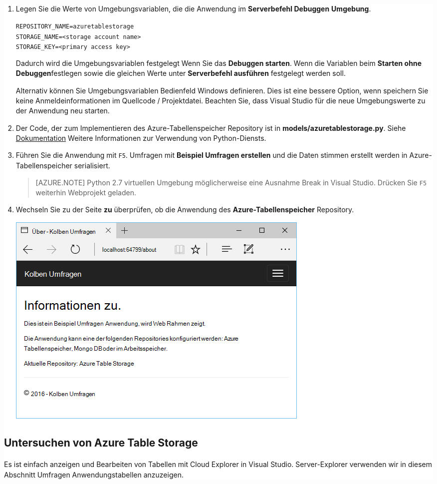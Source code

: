 1.  Legen Sie die Werte von Umgebungsvariablen, die die Anwendung im **Serverbefehl Debuggen** **Umgebung**.

        REPOSITORY_NAME=azuretablestorage
        STORAGE_NAME=<storage account name>
        STORAGE_KEY=<primary access key>

    Dadurch wird die Umgebungsvariablen festgelegt Wenn Sie das **Debuggen starten**. Wenn die Variablen beim **Starten ohne Debuggen**festlegen sowie die gleichen Werte unter **Serverbefehl ausführen** festgelegt werden soll.

    Alternativ können Sie Umgebungsvariablen Bedienfeld Windows definieren. Dies ist eine bessere Option, wenn speichern Sie keine Anmeldeinformationen im Quellcode / Projektdatei. Beachten Sie, dass Visual Studio für die neue Umgebungswerte zu der Anwendung neu starten.

1.  Der Code, der zum Implementieren des Azure-Tabellenspeicher Repository ist in **models/azuretablestorage.py**. Siehe [Dokumentation] Weitere Informationen zur Verwendung von Python-Diensts.

1.  Führen Sie die Anwendung mit `F5`. Umfragen mit **Beispiel Umfragen erstellen** und die Daten stimmen erstellt werden in Azure-Tabellenspeicher serialisiert.

    > [AZURE.NOTE] Python 2.7 virtuellen Umgebung möglicherweise eine Ausnahme Break in Visual Studio.  Drücken Sie `F5` weiterhin Webprojekt geladen.

1.  Wechseln Sie zu der Seite **zu** überprüfen, ob die Anwendung des **Azure-Tabellenspeicher** Repository.

    ![Webbrowser](./media/web-sites-python-ptvs-flask-table-storage/PollsFlaskAzureTableStorageAbout.png)

## <a name="explore-the-azure-table-storage"></a>Untersuchen von Azure Table Storage

Es ist einfach anzeigen und Bearbeiten von Tabellen mit Cloud Explorer in Visual Studio. Server-Explorer verwenden wir in diesem Abschnitt Umfragen Anwendungstabellen anzuzeigen.


[Python-Entwicklercenter]: /develop/python/
[Azure-Cloud-Dienste]: ../cloud-services-python-ptvs.md
[Dokumentation]: ../storage-python-how-to-use-table-storage.md
[Verwendung den Tabellenspeicherdienst aus Python]: ../storage-python-how-to-use-table-storage.md
[Azure Portal]: https://portal.azure.com
[Azure SDK für .NET]: http://azure.microsoft.com/downloads/
[Python-Tools für Visual Studio]: http://aka.ms/ptvs
[Python 2.2-Tools für Visual Studio]: http://go.microsoft.com/fwlink/?LinkID=624025
[Python 2.2-Tools für Visual Studio Samples VSIX]: http://go.microsoft.com/fwlink/?LinkID=624025
[Azure SDK-Tools für VS 2015]: http://go.microsoft.com/fwlink/?linkid=518003
[Python 2.7 32-bit]: http://go.microsoft.com/fwlink/?LinkId=517190 
[Python 3.4 32-bit]: http://go.microsoft.com/fwlink/?LinkId=517191
[Python-Tools für Visual Studio-Dokumentation]: http://aka.ms/ptvsdocs
[Kolben-Dokumentation]: http://flask.pocoo.org/
[Remote-Debuggen auf Microsoft Azure]: http://go.microsoft.com/fwlink/?LinkId=624026
[Webprojekte]: http://go.microsoft.com/fwlink/?LinkId=624027
[Cloud-Dienst-Projekte]: http://go.microsoft.com/fwlink/?LinkId=624028
[Azure-Speicher]: http://azure.microsoft.com/documentation/services/storage/
[Azure SDK für Python]: https://github.com/Azure/azure-sdk-for-python